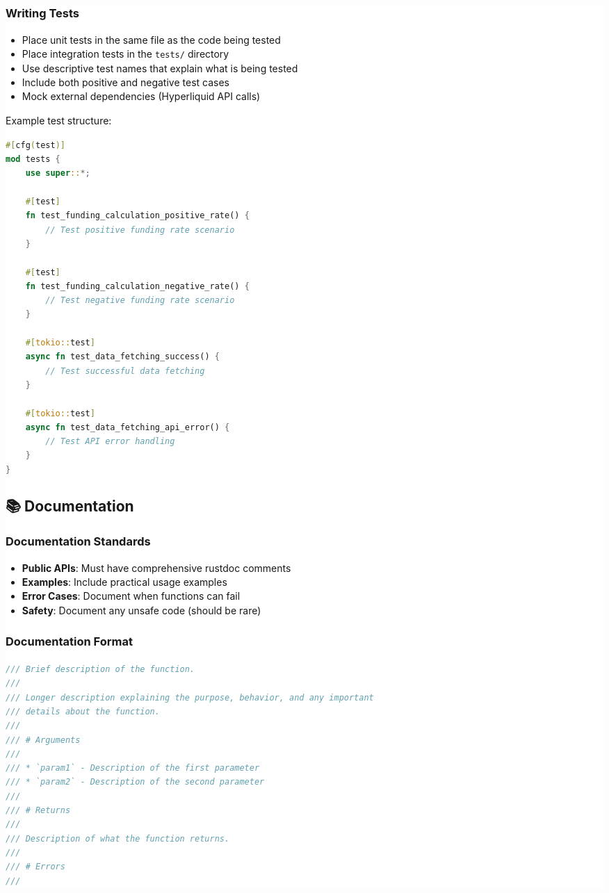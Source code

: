 ### Writing Tests

- Place unit tests in the same file as the code being tested
- Place integration tests in the `tests/` directory
- Use descriptive test names that explain what is being tested
- Include both positive and negative test cases
- Mock external dependencies (Hyperliquid API calls)

Example test structure:
```rust
#[cfg(test)]
mod tests {
    use super::*;
    
    #[test]
    fn test_funding_calculation_positive_rate() {
        // Test positive funding rate scenario
    }
    
    #[test]
    fn test_funding_calculation_negative_rate() {
        // Test negative funding rate scenario
    }
    
    #[tokio::test]
    async fn test_data_fetching_success() {
        // Test successful data fetching
    }
    
    #[tokio::test]
    async fn test_data_fetching_api_error() {
        // Test API error handling
    }
}
```

## 📚 Documentation

### Documentation Standards

- **Public APIs**: Must have comprehensive rustdoc comments
- **Examples**: Include practical usage examples
- **Error Cases**: Document when functions can fail
- **Safety**: Document any unsafe code (should be rare)

### Documentation Format

```rust
/// Brief description of the function.
///
/// Longer description explaining the purpose, behavior, and any important
/// details about the function.
///
/// # Arguments
///
/// * `param1` - Description of the first parameter
/// * `param2` - Description of the second parameter
///
/// # Returns
///
/// Description of what the function returns.
///
/// # Errors
///
```